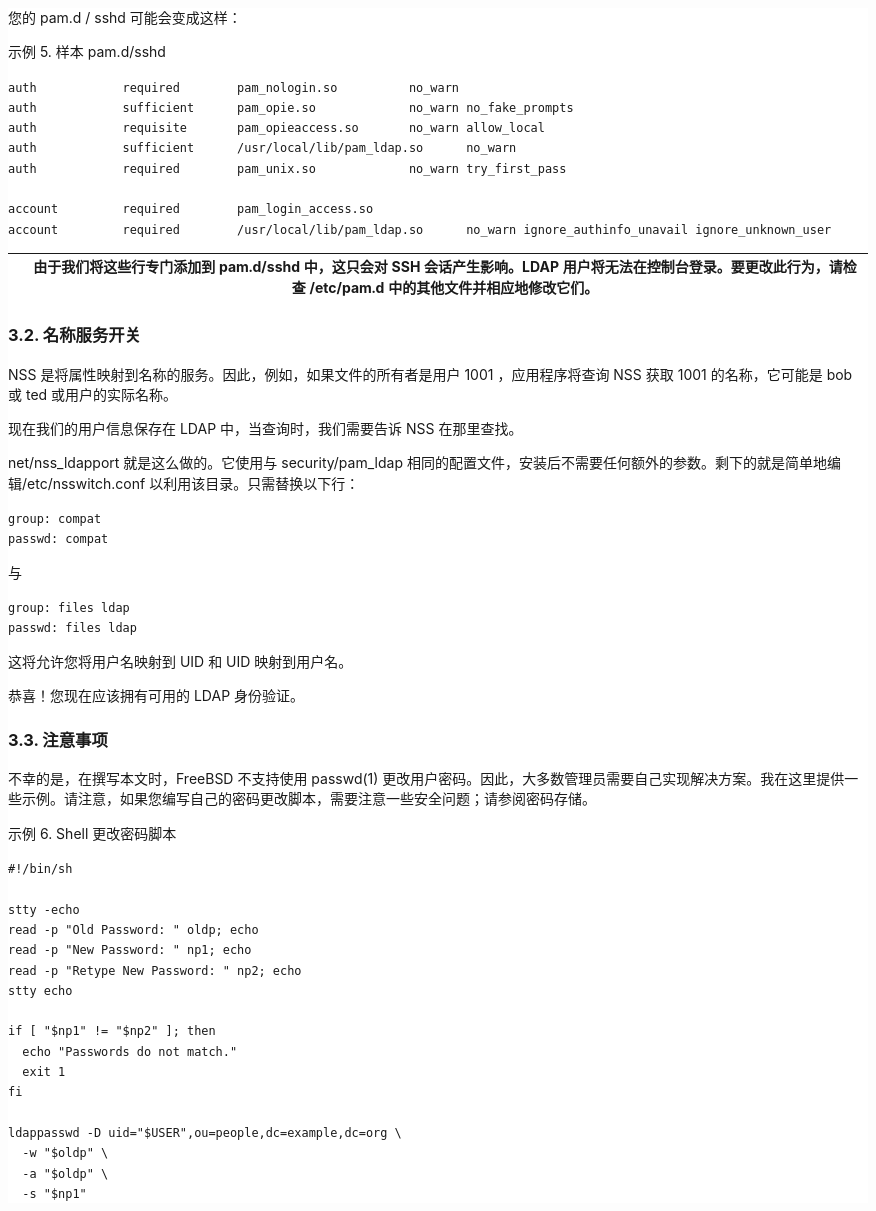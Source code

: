 您的 pam.d / sshd 可能会变成这样：

示例 5. 样本 pam.d/sshd

```
auth            required        pam_nologin.so          no_warn
auth            sufficient      pam_opie.so             no_warn no_fake_prompts
auth            requisite       pam_opieaccess.so       no_warn allow_local
auth            sufficient      /usr/local/lib/pam_ldap.so      no_warn
auth            required        pam_unix.so             no_warn try_first_pass

account         required        pam_login_access.so
account         required        /usr/local/lib/pam_ldap.so      no_warn ignore_authinfo_unavail ignore_unknown_user
```

|     | 由于我们将这些行专门添加到 pam.d/sshd 中，这只会对 SSH 会话产生影响。LDAP 用户将无法在控制台登录。要更改此行为，请检查 /etc/pam.d 中的其他文件并相应地修改它们。 |
| --- | ---------------------------------------------------------------------------------------------------------------------------------------------------------------- |

### 3.2. 名称服务开关

NSS 是将属性映射到名称的服务。因此，例如，如果文件的所有者是用户 1001 ，应用程序将查询 NSS 获取 1001 的名称，它可能是 bob 或 ted 或用户的实际名称。

现在我们的用户信息保存在 LDAP 中，当查询时，我们需要告诉 NSS 在那里查找。

net/nss_ldapport 就是这么做的。它使用与 security/pam_ldap 相同的配置文件，安装后不需要任何额外的参数。剩下的就是简单地编辑/etc/nsswitch.conf 以利用该目录。只需替换以下行：

```
group: compat
passwd: compat
```

与

```
group: files ldap
passwd: files ldap
```

这将允许您将用户名映射到 UID 和 UID 映射到用户名。

恭喜！您现在应该拥有可用的 LDAP 身份验证。

### 3.3. 注意事项

不幸的是，在撰写本文时，FreeBSD 不支持使用 passwd(1) 更改用户密码。因此，大多数管理员需要自己实现解决方案。我在这里提供一些示例。请注意，如果您编写自己的密码更改脚本，需要注意一些安全问题；请参阅密码存储。

示例 6. Shell 更改密码脚本

```
#!/bin/sh

stty -echo
read -p "Old Password: " oldp; echo
read -p "New Password: " np1; echo
read -p "Retype New Password: " np2; echo
stty echo

if [ "$np1" != "$np2" ]; then
  echo "Passwords do not match."
  exit 1
fi

ldappasswd -D uid="$USER",ou=people,dc=example,dc=org \
  -w "$oldp" \
  -a "$oldp" \
  -s "$np1"
```
